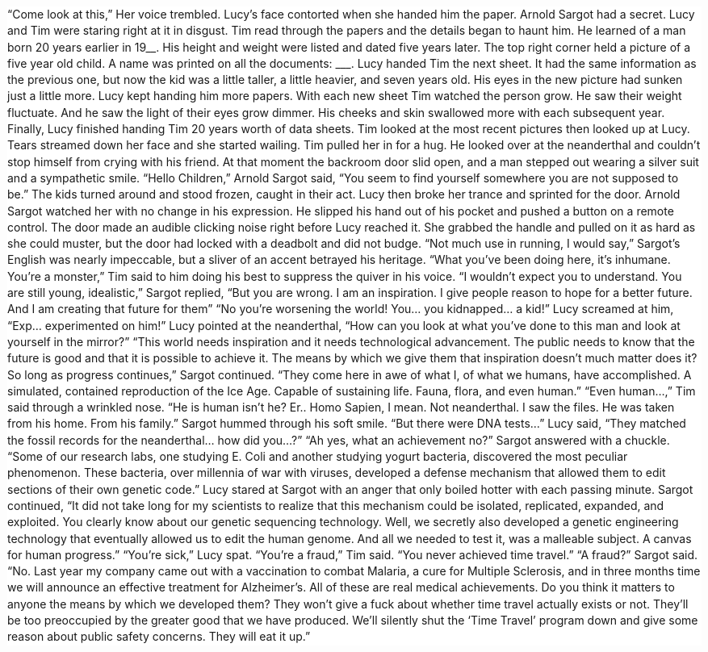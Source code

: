 “Come look at this,” Her voice trembled.
Lucy’s face contorted when she handed him the paper.
Arnold Sargot had a secret. Lucy and Tim were staring right at it in disgust. 
Tim read through the papers and the details began to haunt him. He learned of a man born 20 years earlier in 19__. His height and weight were listed and dated five years later. The top right corner held a picture of a five year old child. A name was printed on all the documents: ___. Lucy handed Tim the next sheet. It had the same information as the previous one, but now the kid was a little taller, a little heavier, and seven years old. His eyes in the new picture had sunken just a little more. Lucy kept handing him more papers. With each new sheet Tim watched the person grow. He saw their weight fluctuate. And he saw the light of their eyes grow dimmer. His cheeks and skin swallowed more with each subsequent year. 
Finally, Lucy finished handing Tim 20 years worth of data sheets. Tim looked at the most recent pictures then looked up at Lucy. Tears streamed down her face and she started wailing.  Tim pulled her in for a hug. He looked over at the neanderthal and couldn’t stop himself from crying with his friend. 
At that moment the backroom door slid open, and a man stepped out wearing a silver suit and a sympathetic smile. 
“Hello Children,” Arnold Sargot said, “You seem to find yourself somewhere you are not supposed to be.”
The kids turned around and stood frozen, caught in their act. Lucy then broke her trance and sprinted for the door. Arnold Sargot watched her with no change in his expression. He slipped his hand out of his pocket and pushed a button on a remote control. The door made an audible clicking noise right before Lucy reached it. She grabbed the handle and pulled on it as hard as she could muster, but the door had locked with a deadbolt and did not budge.
“Not much use in running, I would say,”
Sargot’s English was nearly impeccable, but a sliver of an accent betrayed his heritage. 
“What you’ve been doing here, it’s inhumane. You’re a monster,” Tim said to him doing his best to suppress the quiver in his voice.
“I wouldn’t expect you to understand. You are still young, idealistic,” Sargot replied, “But you are wrong. I am an inspiration. I give people reason to hope for a better future. And I am creating that future for them”
“No you’re worsening the world! You… you kidnapped… a kid!” Lucy screamed at him, “Exp… experimented on him!”
Lucy pointed at the neanderthal, “How can you look at what you’ve done to this man and look at yourself in the mirror?”
“This world needs inspiration and it needs technological advancement. The public needs to know that the future is good and that it is possible to achieve it. The means by which we give them that inspiration doesn’t much matter does it? So long as progress continues,” Sargot continued. “They come here in awe of what I, of what we humans, have accomplished. A simulated, contained reproduction of the Ice Age. Capable of sustaining life. Fauna, flora, and even human.”
“Even human…,” Tim said through a wrinkled nose. “He is human isn’t he? Er.. Homo Sapien, I mean. Not neanderthal. I saw the files. He was taken from his home. From his family.”
Sargot hummed through his soft smile.
“But there were DNA tests…” Lucy said, “They matched the fossil records for the neanderthal… how did you…?”
“Ah yes, what an achievement no?” Sargot answered with a chuckle. “Some of our research labs, one studying E. Coli and another studying yogurt bacteria, discovered the most peculiar phenomenon. These bacteria, over millennia of war with viruses, developed a defense mechanism that allowed them to edit sections of their own genetic code.”
Lucy stared at Sargot with an anger that only boiled hotter with each passing minute.
Sargot continued, “It did not take long for my scientists to realize that this mechanism could be isolated, replicated, expanded, and exploited. You clearly know about our genetic sequencing technology. Well, we secretly also developed a genetic engineering technology that eventually allowed us to edit the human genome. And all we needed to test it, was a malleable subject. A canvas for human progress.”
“You’re sick,” Lucy spat.
“You’re a fraud,” Tim said. “You never achieved time travel.”
“A fraud?” Sargot said. “No. Last year my company came out with a vaccination to combat Malaria, a cure for Multiple Sclerosis, and in three months time we will announce an effective treatment for Alzheimer’s. All of these are real medical achievements. Do you think it matters to anyone the means by which we developed them? They won’t give a fuck about whether time travel actually exists or not. They’ll be too preoccupied by the greater good that we have produced. We’ll silently shut the ‘Time Travel’ program down and give some reason about public safety concerns. They will eat it up.”